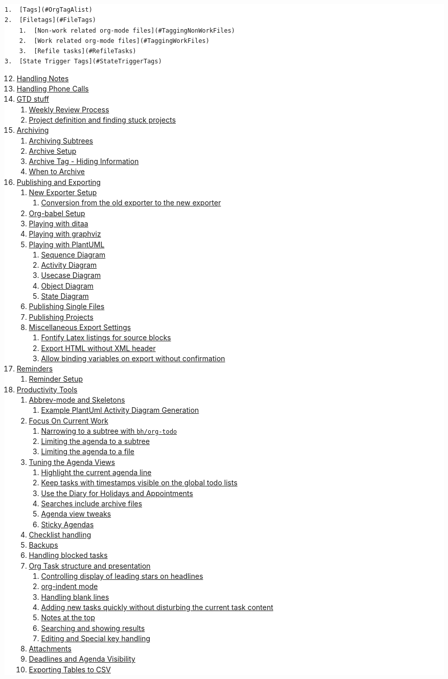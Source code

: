     1.  [Tags](#OrgTagAlist)
    2.  [Filetags](#FileTags)
        1.  [Non-work related org-mode files](#TaggingNonWorkFiles)
        2.  [Work related org-mode files](#TaggingWorkFiles)
        3.  [Refile tasks](#RefileTasks)
    3.  [State Trigger Tags](#StateTriggerTags)
12. [Handling Notes](#HandlingNotes)
13. [Handling Phone Calls](#HandlinePhoneCalls)
14. [GTD stuff](#GTD)
    1.  [Weekly Review Process](#GTDWeeklyReview)
    2.  [Project definition and finding stuck projects](#Projects)
15. [Archiving](#Archiving)
    1.  [Archiving Subtrees](#ArchivingSubtrees)
    2.  [Archive Setup](#ArchiveSetup)
    3.  [Archive Tag - Hiding Information](#ArchiveTagHidesInfo)
    4.  [When to Archive](#WhenToArchive)
16. [Publishing and Exporting](#Publishing)
    1.  [New Exporter Setup](#orgf6dd355)
        1.  [Conversion from the old exporter to the new exporter](#orgf428f2c)
    2.  [Org-babel Setup](#OrgBabel)
    3.  [Playing with ditaa](#playingwithditaa)
    4.  [Playing with graphviz](#Graphviz)
    5.  [Playing with PlantUML](#PlantUML)
        1.  [Sequence Diagram](#PlantUMLSequence)
        2.  [Activity Diagram](#PlantUMLActivity)
        3.  [Usecase Diagram](#PlantUMLUseCase)
        4.  [Object Diagram](#PlantUMLObject)
        5.  [State Diagram](#PlantUMLState)
    6.  [Publishing Single Files](#PublishingSingleFiles)
    7.  [Publishing Projects](#PublishingProjects)
    8.  [Miscellaneous Export Settings](#MiscBabelExportSettings)
        1.  [Fontify Latex listings for source blocks](#FontifyLatexListings)
        2.  [Export HTML without XML header](#ExportHTMLWithoutXMLHeader)
        3.  [Allow binding variables on export without confirmation](#AllowVariableBindingForExport)
17. [Reminders](#Reminders)
    1.  [Reminder Setup](#ReminderSetup)
18. [Productivity Tools](#ProductivityTools)
    1.  [Abbrev-mode and Skeletons](#AbbrevMode)
        1.  [Example PlantUml Activity Diagram Generation](#ActivityDiagramExample)
    2.  [Focus On Current Work](#FocusOnCurrentWork)
        1.  [Narrowing to a subtree with `bh/org-todo`](#NarrowToSubtree)
        2.  [Limiting the agenda to a subtree](#AgendaNarrowToSubtree)
        3.  [Limiting the agenda to a file](#AgendaNarrowToFile)
    3.  [Tuning the Agenda Views](#TuningAgendaViews)
        1.  [Highlight the current agenda line](#HighlightCurrentAgendaLine)
        2.  [Keep tasks with timestamps visible on the global todo lists](#GlobalTodoListsShowAllTasks)
        3.  [Use the Diary for Holidays and Appointments](#DiaryForAppointments)
        4.  [Searches include archive files](#SearchesIncludeArchiveFiles)
        5.  [Agenda view tweaks](#AgendaViewTweaks)
        6.  [Sticky Agendas](#StickyAgendas)
    4.  [Checklist handling](#ChecklistHandling)
    5.  [Backups](#Backups)
    6.  [Handling blocked tasks](#HandlingBlockedTasks)
    7.  [Org Task structure and presentation](#OrgTaskStructureAndPresentation)
        1.  [Controlling display of leading stars on headlines](#DisplayLeadingStars)
        2.  [org-indent mode](#OrgIndentMode)
        3.  [Handling blank lines](#HandlingBlankLines)
        4.  [Adding new tasks quickly without disturbing the current task content](#AddingNewTasks)
        5.  [Notes at the top](#NotesAtTop)
        6.  [Searching and showing results](#SearchingResults)
        7.  [Editing and Special key handling](#SpecialKeyHandling)
    8.  [Attachments](#Attachments)
    9.  [Deadlines and Agenda Visibility](#DeadlinesAndAgendaVisibility)
    10. [Exporting Tables to CSV](#TableExportToCSV)